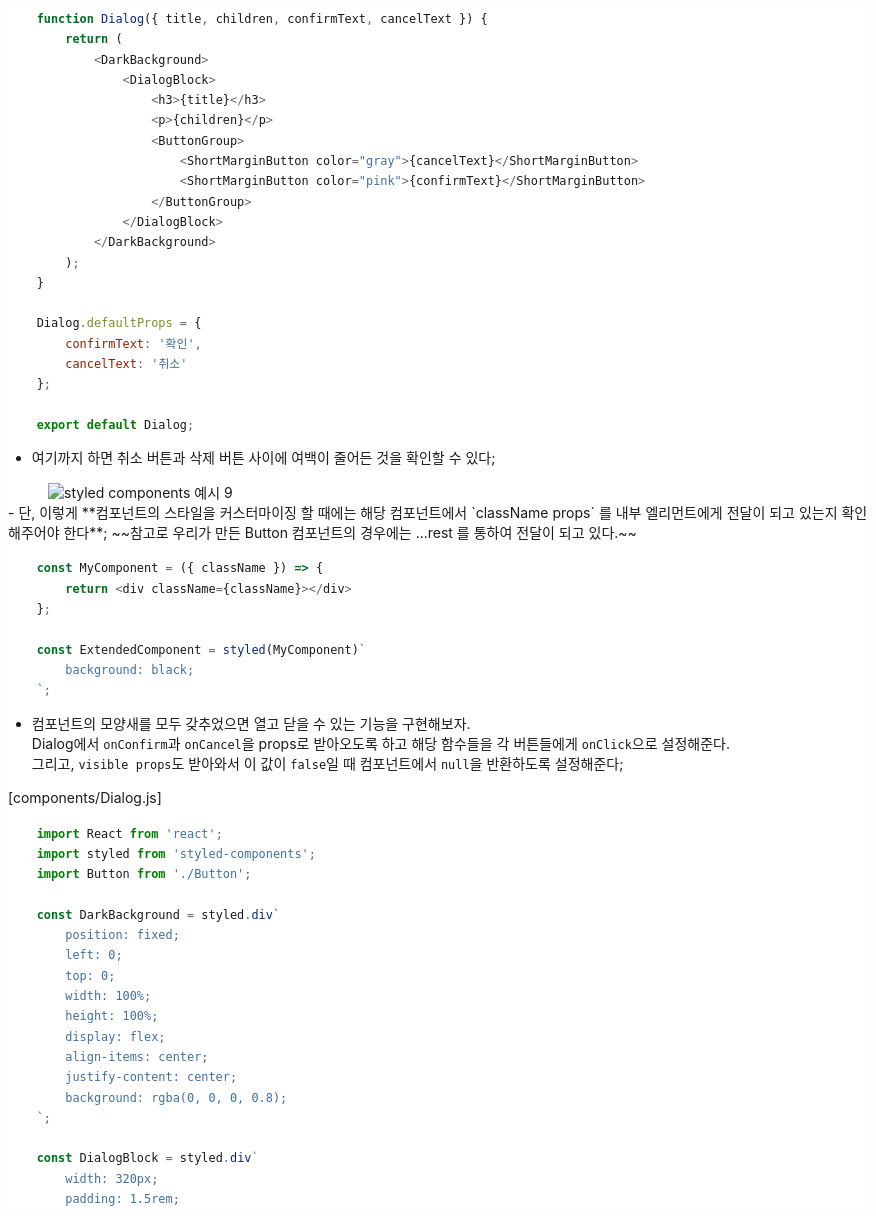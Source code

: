 ```javascript
	function Dialog({ title, children, confirmText, cancelText }) {
		return (
			<DarkBackground>
				<DialogBlock>
					<h3>{title}</h3>
					<p>{children}</p>
					<ButtonGroup>
						<ShortMarginButton color="gray">{cancelText}</ShortMarginButton>
						<ShortMarginButton color="pink">{confirmText}</ShortMarginButton>
					</ButtonGroup>
				</DialogBlock>
			</DarkBackground>
		);
	}

	Dialog.defaultProps = {
		confirmText: '확인',
		cancelText: '취소'
	};

	export default Dialog;
```
- 여기까지 하면 취소 버튼과 삭제 버튼 사이에 여백이 줄어든 것을 확인할 수 있다;    
<div style="padding-left: 40px;">
	<img src="./images/styled components 예시 9.png" alt="styled components 예시 9" style="width: 300px;" />	
</div> 
- 단, 이렇게 **컴포넌트의 스타일을 커스터마이징 할 때에는 해당 컴포넌트에서 `className props` 를 내부 엘리먼트에게 전달이 되고 있는지 확인해주어야 한다**;      
~~참고로 우리가 만든 Button 컴포넌트의 경우에는 ...rest 를 통하여 전달이 되고 있다.~~     

```javascript
	const MyComponent = ({ className }) => {
		return <div className={className}></div>
	};

	const ExtendedComponent = styled(MyComponent)`
		background: black;
	`;
```
- 컴포넌트의 모양새를 모두 갖추었으면 열고 닫을 수 있는 기능을 구현해보자.    
Dialog에서 `onConfirm`과 `onCancel`을 props로 받아오도록 하고 해당 함수들을 각 버튼들에게 `onClick`으로 설정해준다.       
그리고, `visible props`도 받아와서 이 값이 `false`일 때 컴포넌트에서 `null`을 반환하도록 설정해준다;    

[components/Dialog.js]      

```javascript
	import React from 'react';
	import styled from 'styled-components';
	import Button from './Button';

	const DarkBackground = styled.div`
		position: fixed;
		left: 0;
		top: 0;
		width: 100%;
		height: 100%;
		display: flex;
		align-items: center;
		justify-content: center;
		background: rgba(0, 0, 0, 0.8);
	`;

	const DialogBlock = styled.div`
		width: 320px;
		padding: 1.5rem;
```